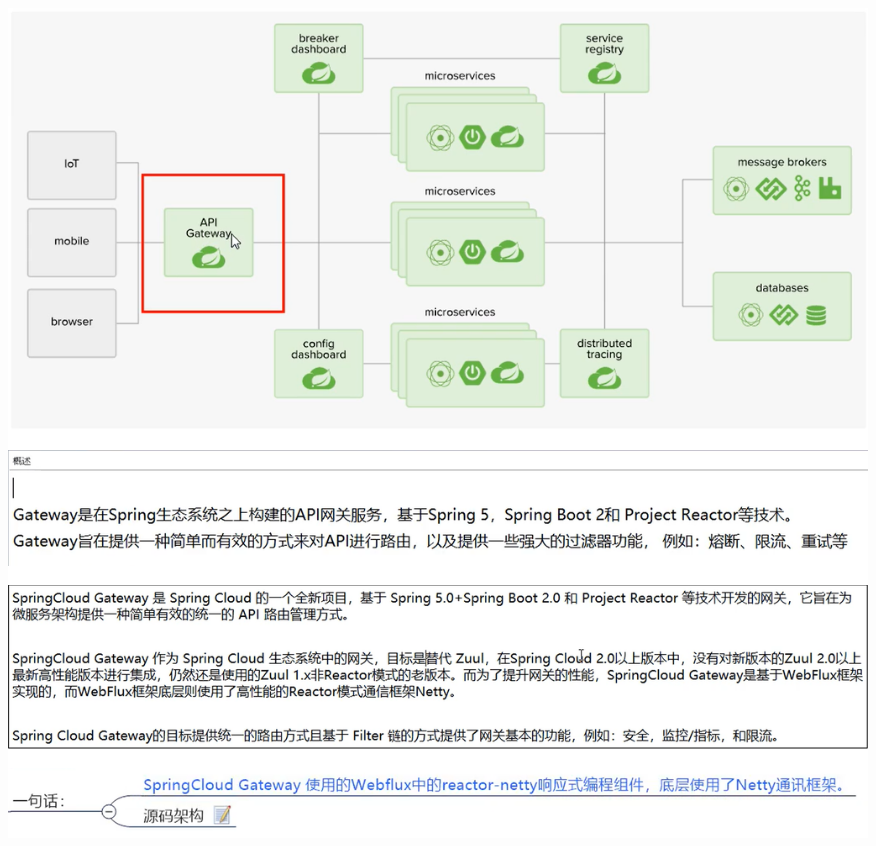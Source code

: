 
![image-20210530154812080](../../../图片/image-20210530154812080.png)



![image-20210530154947664](../../../图片/image-20210530154947664.png)



![image-20210530154920269](../../../图片/image-20210530154920269.png)



![image-20210530155322105](../../../图片/image-20210530155322105.png)
